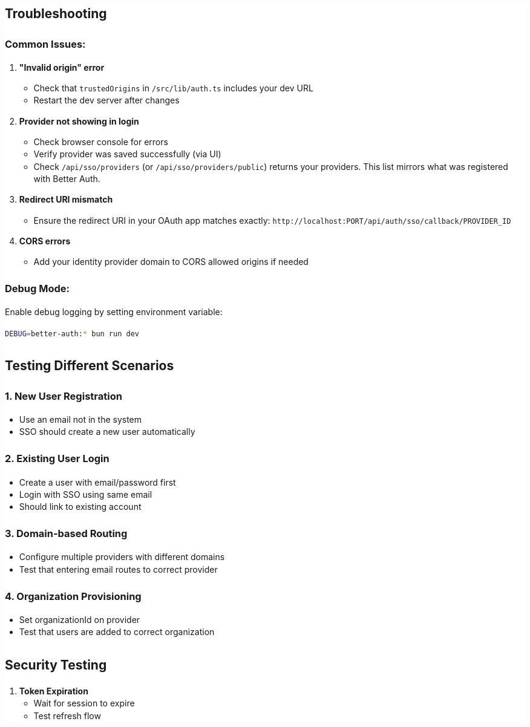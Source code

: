 ## Troubleshooting

### Common Issues:

1. **"Invalid origin" error**
   - Check that `trustedOrigins` in `/src/lib/auth.ts` includes your dev URL
   - Restart the dev server after changes

2. **Provider not showing in login**
   - Check browser console for errors
   - Verify provider was saved successfully (via UI)
   - Check `/api/sso/providers` (or `/api/sso/providers/public`) returns your providers. This list mirrors what was registered with Better Auth.

3. **Redirect URI mismatch**
   - Ensure the redirect URI in your OAuth app matches exactly:
     `http://localhost:PORT/api/auth/sso/callback/PROVIDER_ID`

4. **CORS errors**
   - Add your identity provider domain to CORS allowed origins if needed

### Debug Mode:

Enable debug logging by setting environment variable:
```bash
DEBUG=better-auth:* bun run dev
```

## Testing Different Scenarios

### 1. New User Registration
- Use an email not in the system
- SSO should create a new user automatically

### 2. Existing User Login
- Create a user with email/password first
- Login with SSO using same email
- Should link to existing account

### 3. Domain-based Routing
- Configure multiple providers with different domains
- Test that entering email routes to correct provider

### 4. Organization Provisioning
- Set organizationId on provider
- Test that users are added to correct organization

## Security Testing

1. **Token Expiration**
   - Wait for session to expire
   - Test refresh flow
